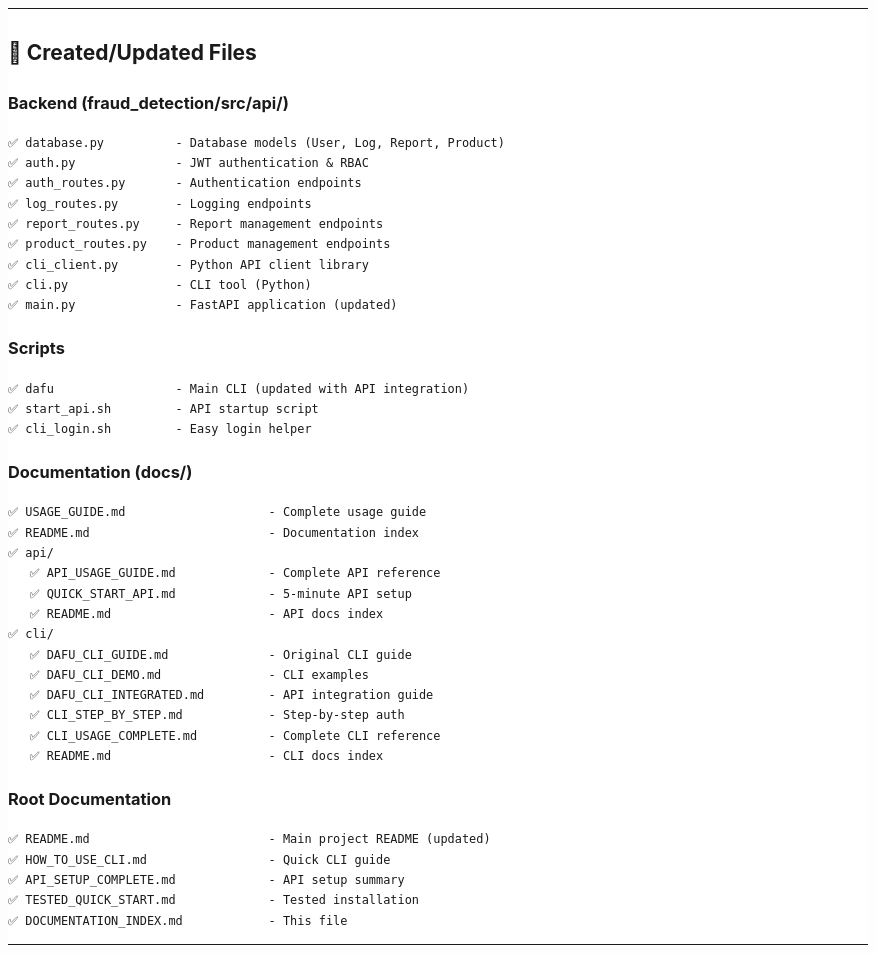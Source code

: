 
---

## 📁 Created/Updated Files

### Backend (fraud_detection/src/api/)
```
✅ database.py          - Database models (User, Log, Report, Product)
✅ auth.py              - JWT authentication & RBAC
✅ auth_routes.py       - Authentication endpoints
✅ log_routes.py        - Logging endpoints  
✅ report_routes.py     - Report management endpoints
✅ product_routes.py    - Product management endpoints
✅ cli_client.py        - Python API client library
✅ cli.py               - CLI tool (Python)
✅ main.py              - FastAPI application (updated)
```

### Scripts
```
✅ dafu                 - Main CLI (updated with API integration)
✅ start_api.sh         - API startup script
✅ cli_login.sh         - Easy login helper
```

### Documentation (docs/)
```
✅ USAGE_GUIDE.md                    - Complete usage guide
✅ README.md                         - Documentation index
✅ api/
   ✅ API_USAGE_GUIDE.md             - Complete API reference
   ✅ QUICK_START_API.md             - 5-minute API setup
   ✅ README.md                      - API docs index
✅ cli/
   ✅ DAFU_CLI_GUIDE.md              - Original CLI guide
   ✅ DAFU_CLI_DEMO.md               - CLI examples
   ✅ DAFU_CLI_INTEGRATED.md         - API integration guide
   ✅ CLI_STEP_BY_STEP.md            - Step-by-step auth
   ✅ CLI_USAGE_COMPLETE.md          - Complete CLI reference
   ✅ README.md                      - CLI docs index
```

### Root Documentation
```
✅ README.md                         - Main project README (updated)
✅ HOW_TO_USE_CLI.md                 - Quick CLI guide
✅ API_SETUP_COMPLETE.md             - API setup summary
✅ TESTED_QUICK_START.md             - Tested installation
✅ DOCUMENTATION_INDEX.md            - This file
```

---
